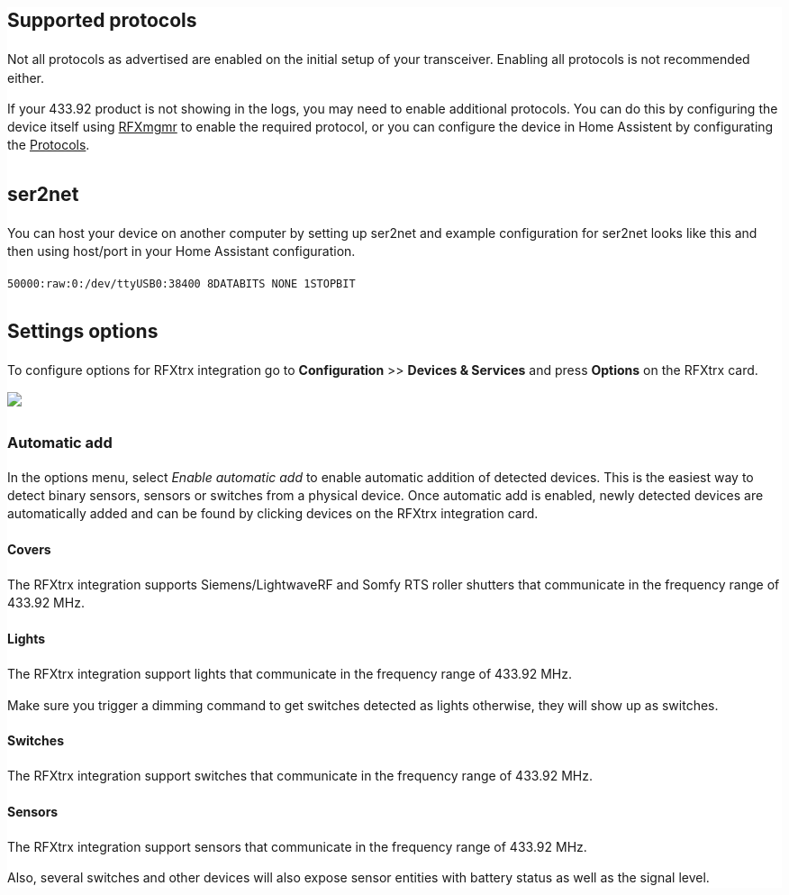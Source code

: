## Supported protocols

Not all protocols as advertised are enabled on the initial setup of your transceiver. Enabling all protocols is not recommended either.

If your 433.92 product is not showing in the logs, you may need to enable additional protocols. You can do this by configuring the device itself using [RFXmgmr](http://www.rfxcom.com/epages/78165469.sf/en_GB/?ViewObjectPath=%2FShops%2F78165469%2FCategories%2FDownloads) to enable the required protocol, or you can configure the device in Home Assistent by configurating the [Protocols](#protocols).

## ser2net

You can host your device on another computer by setting up ser2net and example configuration for ser2net looks like this and then using host/port in your Home Assistant configuration.

```text
50000:raw:0:/dev/ttyUSB0:38400 8DATABITS NONE 1STOPBIT
```

## Settings options

To configure options for RFXtrx integration go to **Configuration** >> **Devices & Services** and press **Options** on the RFXtrx card.

<img src='/images/integrations/rfxtrx/options.png' />

### Automatic add

In the options menu, select *Enable automatic add* to enable automatic addition of detected devices. This is the easiest way to detect binary sensors, sensors or switches from a physical device. Once automatic add is enabled, newly detected devices are automatically added and can be found by clicking devices on the RFXtrx integration card.

#### Covers

The RFXtrx integration supports Siemens/LightwaveRF and Somfy RTS roller shutters that communicate in the frequency range of 433.92 MHz.

#### Lights

The RFXtrx integration support lights that communicate in the frequency range of 433.92 MHz.

Make sure you trigger a dimming command to get switches detected as lights otherwise, they will show up as switches.

#### Switches

The RFXtrx integration support switches that communicate in the frequency range of 433.92 MHz.

#### Sensors

The RFXtrx integration support sensors that communicate in the frequency range of 433.92 MHz.

Also, several switches and other devices will also expose sensor entities with battery status as well as the signal level.
